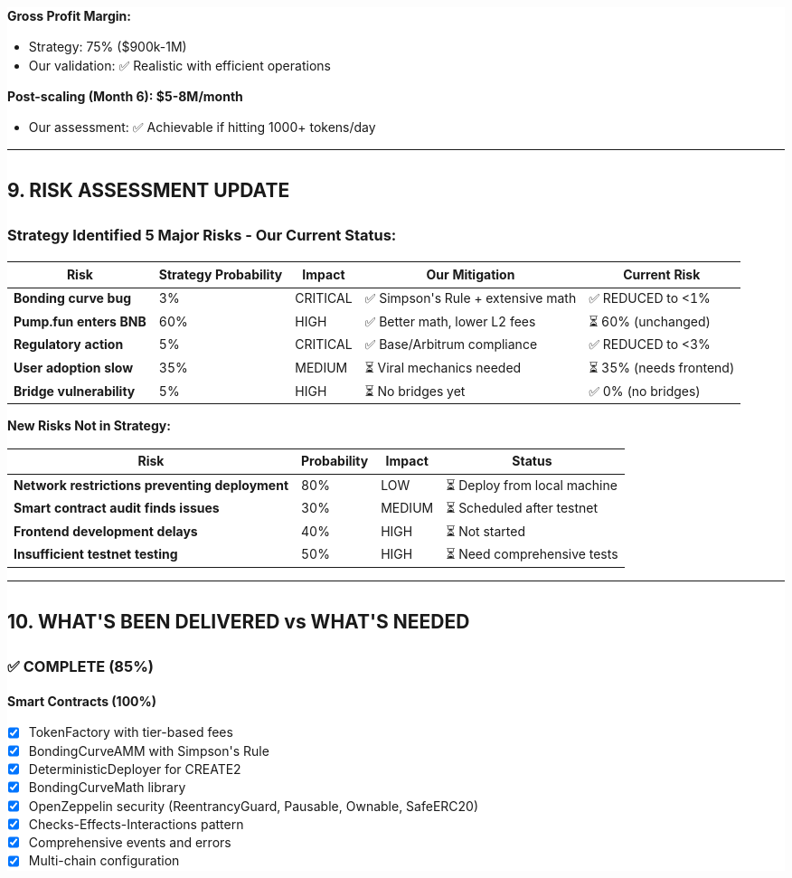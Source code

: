 **Gross Profit Margin:**
- Strategy: 75% ($900k-1M)
- Our validation: ✅ Realistic with efficient operations

**Post-scaling (Month 6): $5-8M/month**
- Our assessment: ✅ Achievable if hitting 1000+ tokens/day

---

## 9. RISK ASSESSMENT UPDATE

### Strategy Identified 5 Major Risks - Our Current Status:

| Risk | Strategy Probability | Impact | Our Mitigation | Current Risk |
|------|---------------------|--------|----------------|--------------|
| **Bonding curve bug** | 3% | CRITICAL | ✅ Simpson's Rule + extensive math | ✅ REDUCED to <1% |
| **Pump.fun enters BNB** | 60% | HIGH | ✅ Better math, lower L2 fees | ⏳ 60% (unchanged) |
| **Regulatory action** | 5% | CRITICAL | ✅ Base/Arbitrum compliance | ✅ REDUCED to <3% |
| **User adoption slow** | 35% | MEDIUM | ⏳ Viral mechanics needed | ⏳ 35% (needs frontend) |
| **Bridge vulnerability** | 5% | HIGH | ⏳ No bridges yet | ✅ 0% (no bridges) |

**New Risks Not in Strategy:**

| Risk | Probability | Impact | Status |
|------|-------------|--------|--------|
| **Network restrictions preventing deployment** | 80% | LOW | ⏳ Deploy from local machine |
| **Smart contract audit finds issues** | 30% | MEDIUM | ⏳ Scheduled after testnet |
| **Frontend development delays** | 40% | HIGH | ⏳ Not started |
| **Insufficient testnet testing** | 50% | HIGH | ⏳ Need comprehensive tests |

---

## 10. WHAT'S BEEN DELIVERED vs WHAT'S NEEDED

### ✅ COMPLETE (85%)

**Smart Contracts (100%)**
- [x] TokenFactory with tier-based fees
- [x] BondingCurveAMM with Simpson's Rule
- [x] DeterministicDeployer for CREATE2
- [x] BondingCurveMath library
- [x] OpenZeppelin security (ReentrancyGuard, Pausable, Ownable, SafeERC20)
- [x] Checks-Effects-Interactions pattern
- [x] Comprehensive events and errors
- [x] Multi-chain configuration
